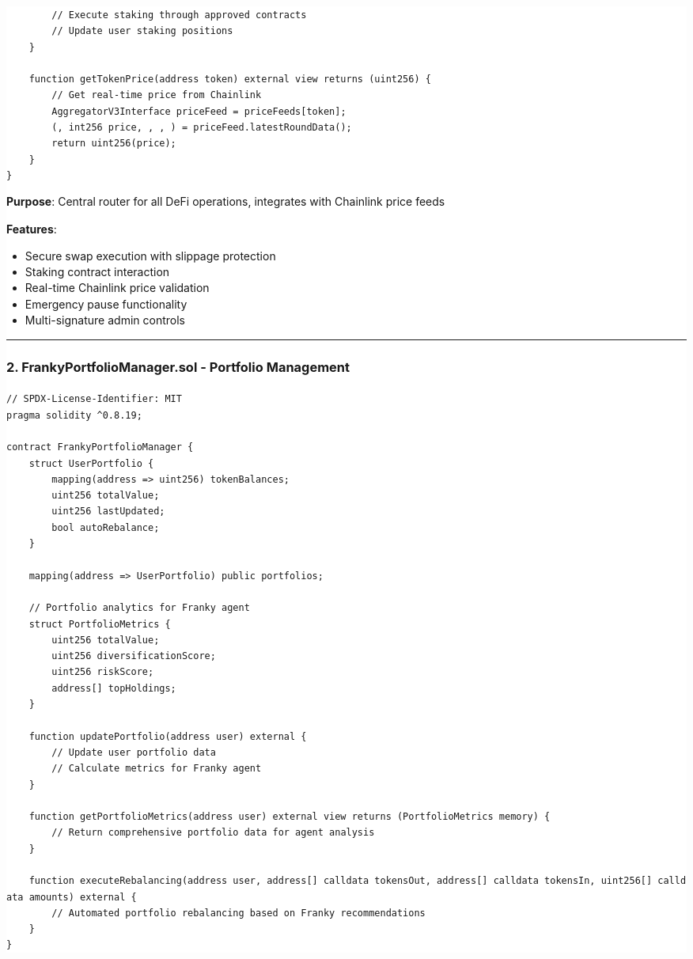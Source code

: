```solidity
        // Execute staking through approved contracts
        // Update user staking positions
    }
    
    function getTokenPrice(address token) external view returns (uint256) {
        // Get real-time price from Chainlink
        AggregatorV3Interface priceFeed = priceFeeds[token];
        (, int256 price, , , ) = priceFeed.latestRoundData();
        return uint256(price);
    }
}
```

**Purpose**: Central router for all DeFi operations, integrates with Chainlink price feeds

**Features**:
- Secure swap execution with slippage protection
- Staking contract interaction
- Real-time Chainlink price validation
- Emergency pause functionality
- Multi-signature admin controls

---

### 2. **FrankyPortfolioManager.sol** - Portfolio Management
```solidity
// SPDX-License-Identifier: MIT
pragma solidity ^0.8.19;

contract FrankyPortfolioManager {
    struct UserPortfolio {
        mapping(address => uint256) tokenBalances;
        uint256 totalValue;
        uint256 lastUpdated;
        bool autoRebalance;
    }
    
    mapping(address => UserPortfolio) public portfolios;
    
    // Portfolio analytics for Franky agent
    struct PortfolioMetrics {
        uint256 totalValue;
        uint256 diversificationScore;
        uint256 riskScore;
        address[] topHoldings;
    }
    
    function updatePortfolio(address user) external {
        // Update user portfolio data
        // Calculate metrics for Franky agent
    }
    
    function getPortfolioMetrics(address user) external view returns (PortfolioMetrics memory) {
        // Return comprehensive portfolio data for agent analysis
    }
    
    function executeRebalancing(address user, address[] calldata tokensOut, address[] calldata tokensIn, uint256[] calldata amounts) external {
        // Automated portfolio rebalancing based on Franky recommendations
    }
}
```
